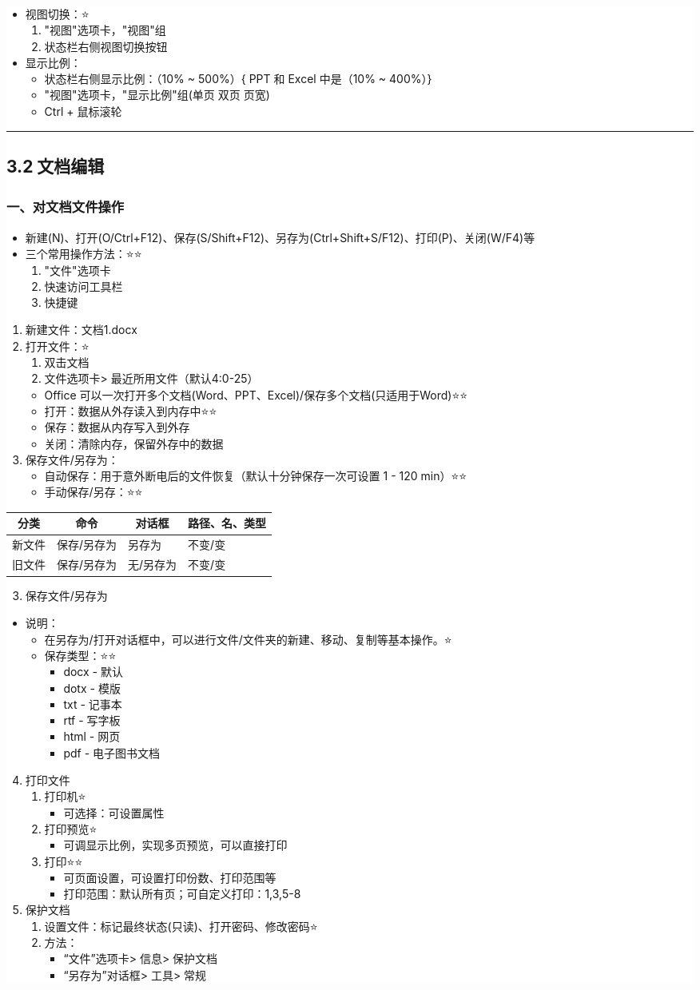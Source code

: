   - 视图切换：⭐
    1) "视图"选项卡，"视图"组
    2) 状态栏右侧视图切换按钮
  - 显示比例：
    - 状态栏右侧显示比例：（10% ~ 500%）{ PPT 和 Excel 中是（10% ~ 400%）}
    - "视图"选项卡，"显示比例"组(单页 双页 页宽)
    - Ctrl + 鼠标滚轮

---

## 3.2 文档编辑

### 一、对文档文件操作
- 新建(N)、打开(O/Ctrl+F12)、保存(S/Shift+F12)、另存为(Ctrl+Shift+S/F12)、打印(P)、关闭(W/F4)等
- 三个常用操作方法：⭐⭐
	1) "文件"选项卡
	2) 快速访问工具栏
	3) 快捷键
1. 新建文件：文档1.docx
2. 打开文件：⭐
	1) 双击文档
	2) 文件选项卡> 最近所用文件（默认4:0-25）
	-  Office 可以一次打开多个文档(Word、PPT、Excel)/保存多个文档(只适用于Word)⭐⭐
	-  打开：数据从外存读入到内存中⭐⭐
	- 保存：数据从内存写入到外存
	- 关闭：清除内存，保留外存中的数据
3. 保存文件/另存为：
	- 自动保存：用于意外断电后的文件恢复（默认十分钟保存一次可设置 1 - 120 min）⭐⭐
	- 手动保存/另存：⭐⭐

| 分类  | 命令     | 对话框   | 路径、名、类型 |
| --- | ------ | ----- | ------- |
| 新文件 | 保存/另存为 | 另存为   | 不变/变    |
| 旧文件 | 保存/另存为 | 无/另存为 | 不变/变    |
3. 保存文件/另存为
- 说明：
	- 在另存为/打开对话框中，可以进行文件/文件夹的新建、移动、复制等基本操作。⭐
	- 保存类型：⭐⭐
		- docx - 默认
		- dotx - 模版
		- txt - 记事本
		- rtf - 写字板
		- html - 网页
		- pdf - 电子图书文档
4. 打印文件
	1) 打印机⭐
		- 可选择：可设置属性
	2) 打印预览⭐
		- 可调显示比例，实现多页预览，可以直接打印
	3) 打印⭐⭐
		- 可页面设置，可设置打印份数、打印范围等
		- 打印范围：默认所有页；可自定义打印：1,3,5-8
5. 保护文档
	1) 设置文件：标记最终状态(只读)、打开密码、修改密码⭐
	2) 方法：
		- “文件”选项卡> 信息> 保护文档
		- “另存为”对话框> 工具> 常规
